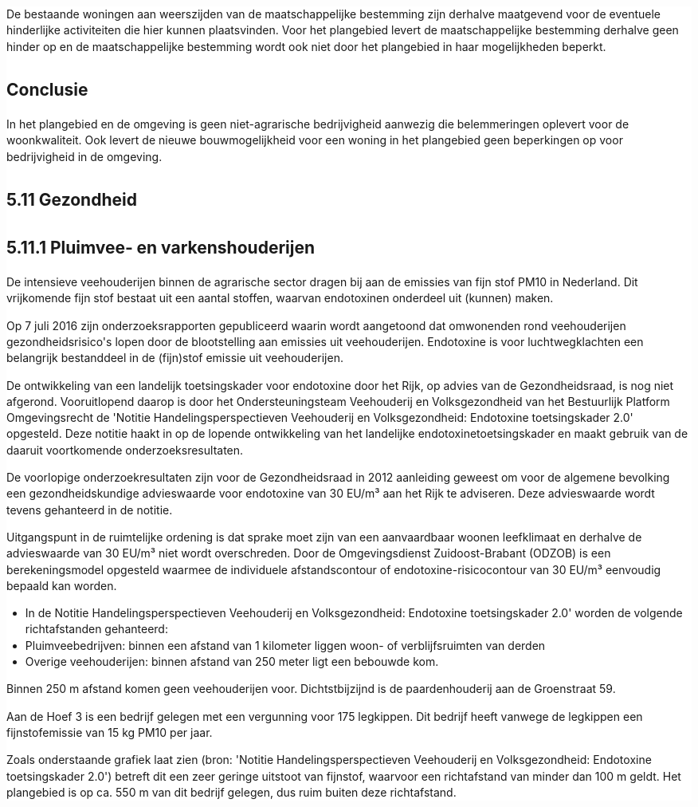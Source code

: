 De bestaande woningen aan weerszijden van de maatschappelijke bestemming zijn derhalve maatgevend voor de eventuele hinderlijke activiteiten die hier kunnen plaatsvinden. Voor het plangebied levert de maatschappelijke bestemming derhalve geen hinder op en de maatschappelijke bestemming wordt ook niet door het plangebied in haar mogelijkheden beperkt.

## **Conclusie**

In het plangebied en de omgeving is geen niet-agrarische bedrijvigheid aanwezig die belemmeringen oplevert voor de woonkwaliteit. Ook levert de nieuwe bouwmogelijkheid voor een woning in het plangebied geen beperkingen op voor bedrijvigheid in de omgeving.

## **5.11 Gezondheid**

## **5.11.1 Pluimvee‐ en varkenshouderijen**

De intensieve veehouderijen binnen de agrarische sector dragen bij aan de emissies van fijn stof PM10 in Nederland. Dit vrijkomende fijn stof bestaat uit een aantal stoffen, waarvan endotoxinen onderdeel uit (kunnen) maken.

Op 7 juli 2016 zijn onderzoeksrapporten gepubliceerd waarin wordt aangetoond dat omwonenden rond veehouderijen gezondheidsrisico's lopen door de blootstelling aan emissies uit veehouderijen. Endotoxine is voor luchtwegklachten een belangrijk bestanddeel in de (fijn)stof emissie uit veehouderijen.

De ontwikkeling van een landelijk toetsingskader voor endotoxine door het Rijk, op advies van de Gezondheidsraad, is nog niet afgerond. Vooruitlopend daarop is door het Ondersteuningsteam Veehouderij en Volksgezondheid van het Bestuurlijk Platform Omgevingsrecht de 'Notitie Handelingsperspectieven Veehouderij en Volksgezondheid: Endotoxine toetsingskader 2.0' opgesteld. Deze notitie haakt in op de lopende ontwikkeling van het landelijke endotoxinetoetsingskader en maakt gebruik van de daaruit voortkomende onderzoeksresultaten.

De voorlopige onderzoekresultaten zijn voor de Gezondheidsraad in 2012 aanleiding geweest om voor de algemene bevolking een gezondheidskundige advieswaarde voor endotoxine van 30 EU/m³ aan het Rijk te adviseren. Deze advieswaarde wordt tevens gehanteerd in de notitie.

Uitgangspunt in de ruimtelijke ordening is dat sprake moet zijn van een aanvaardbaar woonen leefklimaat en derhalve de advieswaarde van 30 EU/m³ niet wordt overschreden. Door de Omgevingsdienst Zuidoost-Brabant (ODZOB) is een berekeningsmodel opgesteld waarmee de individuele afstandscontour of endotoxine-risicocontour van 30 EU/m³ eenvoudig bepaald kan worden.

- In de Notitie Handelingsperspectieven Veehouderij en Volksgezondheid: Endotoxine toetsingskader 2.0' worden de volgende richtafstanden gehanteerd:
- Pluimveebedrijven: binnen een afstand van 1 kilometer liggen woon- of verblijfsruimten van derden
- Overige veehouderijen: binnen afstand van 250 meter ligt een bebouwde kom.

Binnen 250 m afstand komen geen veehouderijen voor. Dichtstbijzijnd is de paardenhouderij aan de Groenstraat 59.

Aan de Hoef 3 is een bedrijf gelegen met een vergunning voor 175 legkippen. Dit bedrijf heeft vanwege de legkippen een fijnstofemissie van 15 kg PM10 per jaar.

Zoals onderstaande grafiek laat zien (bron: 'Notitie Handelingsperspectieven Veehouderij en Volksgezondheid: Endotoxine toetsingskader 2.0') betreft dit een zeer geringe uitstoot van fijnstof, waarvoor een richtafstand van minder dan 100 m geldt. Het plangebied is op ca. 550 m van dit bedrijf gelegen, dus ruim buiten deze richtafstand.
